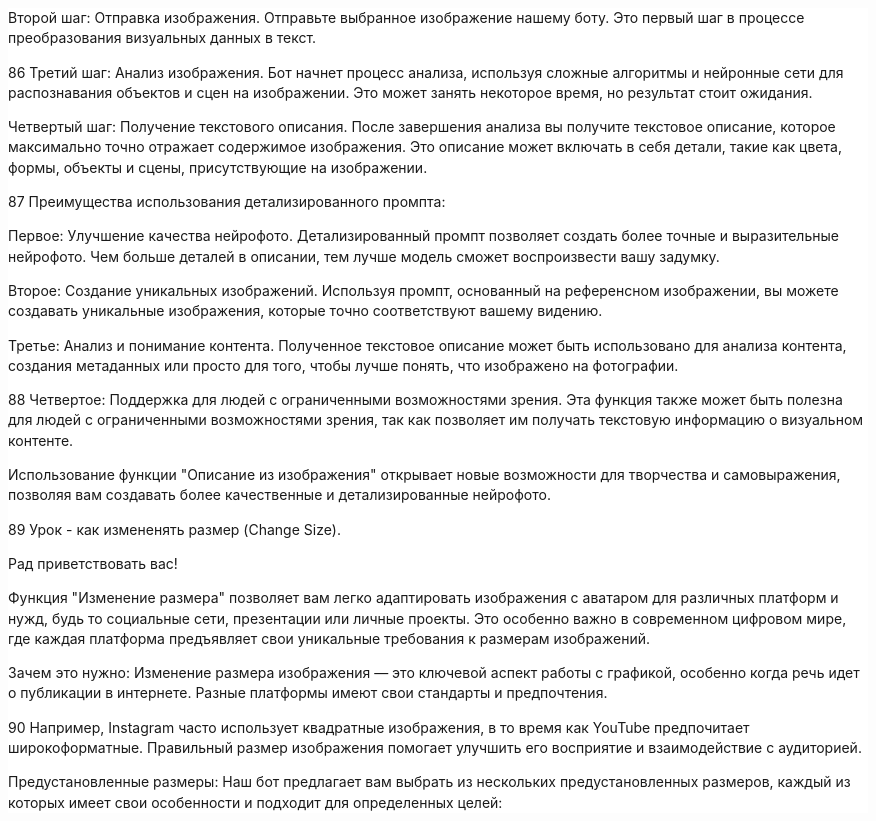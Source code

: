 Второй шаг: Отправка изображения.
Отправьте выбранное изображение нашему боту. Это первый шаг в процессе преобразования визуальных данных в текст.


86
Третий шаг: Анализ изображения.
Бот начнет процесс анализа, используя сложные алгоритмы и нейронные сети для распознавания объектов и сцен на изображении. Это может занять некоторое время, но результат стоит ожидания.

Четвертый шаг: Получение текстового описания.
После завершения анализа вы получите текстовое описание, которое максимально точно отражает содержимое изображения. Это описание может включать в себя детали, такие как цвета, формы, объекты и сцены, присутствующие на изображении.

87
Преимущества использования детализированного промпта:

Первое: Улучшение качества нейрофото.
Детализированный промпт позволяет создать более точные и выразительные нейрофото. Чем больше деталей в описании, тем лучше модель сможет воспроизвести вашу задумку.

Второе: Создание уникальных изображений.
Используя промпт, основанный на референсном изображении, вы можете создавать уникальные изображения, которые точно соответствуют вашему видению.

Третье: Анализ и понимание контента.
Полученное текстовое описание может быть использовано для анализа контента, создания метаданных или просто для того, чтобы лучше понять, что изображено на фотографии.

88
Четвертое: Поддержка для людей с ограниченными возможностями зрения.
Эта функция также может быть полезна для людей с ограниченными возможностями зрения, так как позволяет им получать текстовую информацию о визуальном контенте.

Использование функции "Описание из изображения" открывает новые возможности для творчества и самовыражения, позволяя вам создавать более качественные и детализированные нейрофото.

89
Урок  - как измененять размер (Change Size).

Рад приветствовать вас!

Функция "Изменение размера" позволяет вам легко адаптировать изображения с аватаром для различных платформ и нужд, будь то социальные сети, презентации или личные проекты. Это особенно важно в современном цифровом мире, где каждая платформа предъявляет свои уникальные требования к размерам изображений.

Зачем это нужно:
Изменение размера изображения — это ключевой аспект работы с графикой, особенно когда речь идет о публикации в интернете. Разные платформы имеют свои стандарты и предпочтения. 

90
Например, Instagram часто использует квадратные изображения, в то время как YouTube предпочитает широкоформатные. Правильный размер изображения помогает улучшить его восприятие и взаимодействие с аудиторией.

Предустановленные размеры:
Наш бот предлагает вам выбрать из нескольких предустановленных размеров, каждый из которых имеет свои особенности и подходит для определенных целей:
